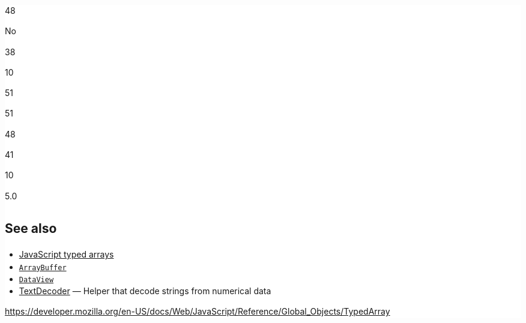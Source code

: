 48

No

38

10

51

51

48

41

10

5.0

## See also

-   [JavaScript typed arrays](https://developer.mozilla.org/en-US/docs/Web/JavaScript/Typed_arrays)
-   [`ArrayBuffer`](arraybuffer)
-   [`DataView`](dataview)
-   [TextDecoder](https://developer.mozilla.org/en-US/docs/Web/API/TextDecoder) — Helper that decode strings from numerical data

<a href="https://developer.mozilla.org/en-US/docs/Web/JavaScript/Reference/Global_Objects/TypedArray" class="_attribution-link">https://developer.mozilla.org/en-US/docs/Web/JavaScript/Reference/Global_Objects/TypedArray</a>
